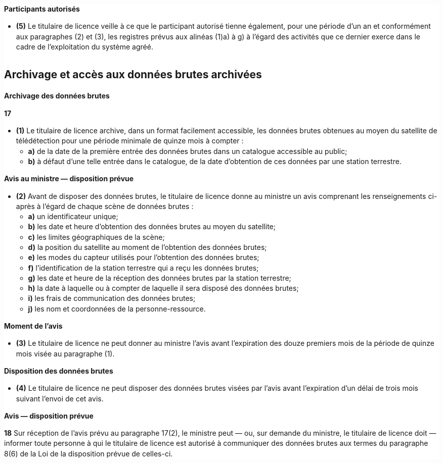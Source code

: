**Participants autorisés**

- **(5)** Le titulaire de licence veille à ce que le participant autorisé tienne également, pour une période d’un an et conformément aux paragraphes (2) et (3), les registres prévus aux alinéas (1)a) à g) à l’égard des activités que ce dernier exerce dans le cadre de l’exploitation du système agréé.




## Archivage et accès aux données brutes archivées



**Archivage des données brutes**

**17** 

- **(1)** Le titulaire de licence archive, dans un format facilement accessible, les données brutes obtenues au moyen du satellite de télédétection pour une période minimale de quinze mois à compter :
	- **a)** de la date de la première entrée des données brutes dans un catalogue accessible au public;
	- **b)** à défaut d’une telle entrée dans le catalogue, de la date d’obtention de ces données par une station terrestre.

**Avis au ministre — disposition prévue**

- **(2)** Avant de disposer des données brutes, le titulaire de licence donne au ministre un avis comprenant les renseignements ci-après à l’égard de chaque scène de données brutes :
	- **a)** un identificateur unique;
	- **b)** les date et heure d’obtention des données brutes au moyen du satellite;
	- **c)** les limites géographiques de la scène;
	- **d)** la position du satellite au moment de l’obtention des données brutes;
	- **e)** les modes du capteur utilisés pour l’obtention des données brutes;
	- **f)** l’identification de la station terrestre qui a reçu les données brutes;
	- **g)** les date et heure de la réception des données brutes par la station terrestre;
	- **h)** la date à laquelle ou à compter de laquelle il sera disposé des données brutes;
	- **i)** les frais de communication des données brutes;
	- **j)** les nom et coordonnées de la personne-ressource.

**Moment de l’avis**

- **(3)** Le titulaire de licence ne peut donner au ministre l’avis avant l’expiration des douze premiers mois de la période de quinze mois visée au paragraphe (1).

**Disposition des données brutes**

- **(4)** Le titulaire de licence ne peut disposer des données brutes visées par l’avis avant l’expiration d’un délai de trois mois suivant l’envoi de cet avis.




**Avis — disposition prévue**

**18** Sur réception de l’avis prévu au paragraphe 17(2), le ministre peut — ou, sur demande du ministre, le titulaire de licence doit — informer toute personne à qui le titulaire de licence est autorisé à communiquer des données brutes aux termes du paragraphe 8(6) de la Loi de la disposition prévue de celles-ci.
